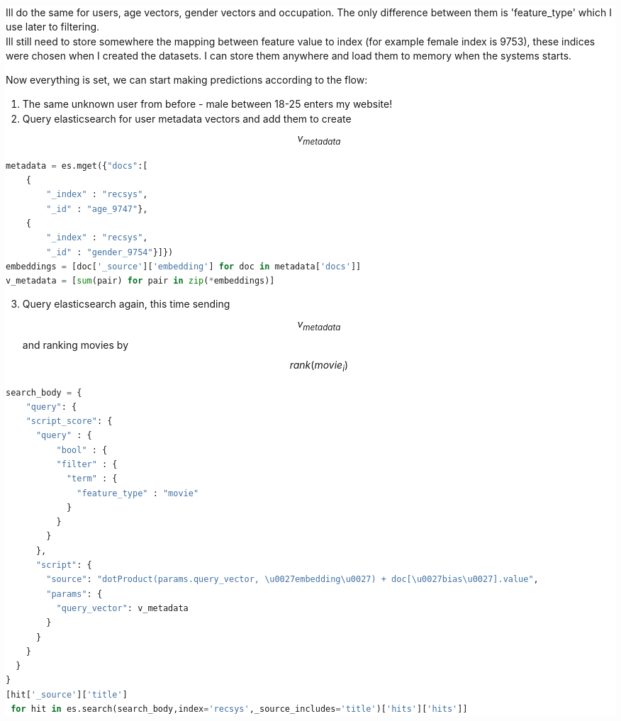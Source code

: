 Ill do the same for users, age vectors, gender vectors and occupation. The only difference between them is 'feature_type' which I use later to filtering.  
Ill still need to store somewhere the mapping between feature value to index (for example female index is 9753), these indices were chosen when I created the datasets. I can store them anywhere and load them to memory when the systems starts.  

Now everything is set, we can start making predictions according to the flow:
1. The same unknown user from before - male between 18-25 enters my website!
2. Query elasticsearch for user metadata vectors and add them to create $$v_{metadata}$$

```python
metadata = es.mget({"docs":[
    {
        "_index" : "recsys",
        "_id" : "age_9747"},
    {
        "_index" : "recsys",
        "_id" : "gender_9754"}]})
embeddings = [doc['_source']['embedding'] for doc in metadata['docs']]
v_metadata = [sum(pair) for pair in zip(*embeddings)]
```



3. Query elasticsearch again, this time sending $$v_{metadata}$$ and ranking movies by $$rank(movie_i)$$


```python
search_body = {
    "query": {
    "script_score": {
      "query" : {
          "bool" : {
          "filter" : {
            "term" : {
              "feature_type" : "movie" 
            }
          }
        }
      },
      "script": {
        "source": "dotProduct(params.query_vector, \u0027embedding\u0027) + doc[\u0027bias\u0027].value", 
        "params": {
          "query_vector": v_metadata
        }
      }
    }
  }
}
[hit['_source']['title'] 
 for hit in es.search(search_body,index='recsys',_source_includes='title')['hits']['hits']]
```
